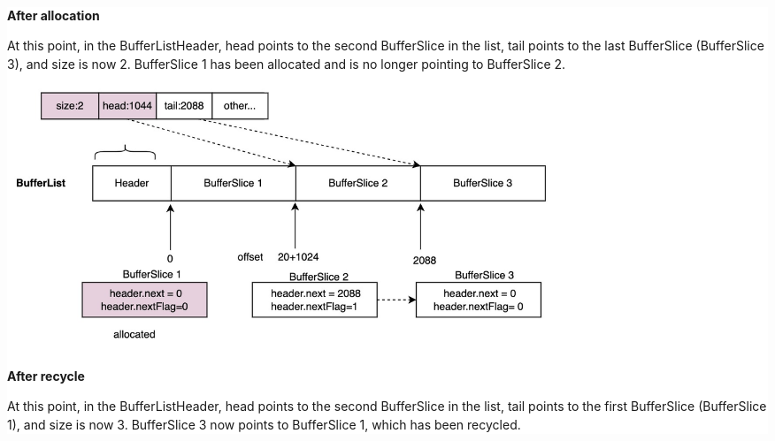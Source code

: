 **After allocation**

At this point, in the BufferListHeader, head points to the second BufferSlice in the list, tail points to the last BufferSlice (BufferSlice 3), and size is now 2. BufferSlice 1 has been allocated and is no longer pointing to BufferSlice 2.


<html>
<body>
    <img style="max-width: 100%; max-height: 300px;" , src="images/5-2-2-after_alloc.jpeg">
</body>
</html>

**After recycle**

At this point, in the BufferListHeader, head points to the second BufferSlice in the list, tail points to the first BufferSlice (BufferSlice 1), and size is now 3. BufferSlice 3 now points to BufferSlice 1, which has been recycled.


<html>
<body>